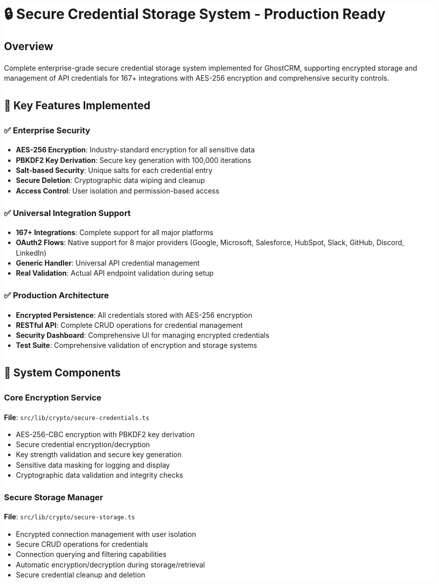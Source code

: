 # 🔒 Secure Credential Storage System - Production Ready

## Overview
Complete enterprise-grade secure credential storage system implemented for GhostCRM, supporting encrypted storage and management of API credentials for 167+ integrations with AES-256 encryption and comprehensive security controls.

## 🎯 Key Features Implemented

### ✅ Enterprise Security
- **AES-256 Encryption**: Industry-standard encryption for all sensitive data
- **PBKDF2 Key Derivation**: Secure key generation with 100,000 iterations
- **Salt-based Security**: Unique salts for each credential entry
- **Secure Deletion**: Cryptographic data wiping and cleanup
- **Access Control**: User isolation and permission-based access

### ✅ Universal Integration Support
- **167+ Integrations**: Complete support for all major platforms
- **OAuth2 Flows**: Native support for 8 major providers (Google, Microsoft, Salesforce, HubSpot, Slack, GitHub, Discord, LinkedIn)
- **Generic Handler**: Universal API credential management
- **Real Validation**: Actual API endpoint validation during setup

### ✅ Production Architecture
- **Encrypted Persistence**: All credentials stored with AES-256 encryption
- **RESTful API**: Complete CRUD operations for credential management
- **Security Dashboard**: Comprehensive UI for managing encrypted credentials
- **Test Suite**: Comprehensive validation of encryption and storage systems

## 📁 System Components

### Core Encryption Service
**File**: `src/lib/crypto/secure-credentials.ts`
- AES-256-CBC encryption with PBKDF2 key derivation
- Secure credential encryption/decryption
- Key strength validation and secure key generation
- Sensitive data masking for logging and display
- Cryptographic data validation and integrity checks

### Secure Storage Manager
**File**: `src/lib/crypto/secure-storage.ts`
- Encrypted connection management with user isolation
- Secure CRUD operations for credentials
- Connection querying and filtering capabilities
- Automatic encryption/decryption during storage/retrieval
- Secure credential cleanup and deletion
